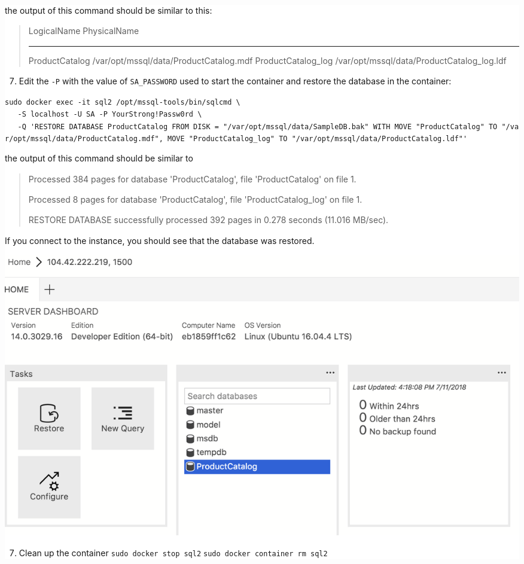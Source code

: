 the output of this command should be similar to this:
>LogicalName PhysicalName
>----------- ------------
>ProductCatalog /var/opt/mssql/data/ProductCatalog.mdf
>ProductCatalog_log /var/opt/mssql/data/ProductCatalog_log.ldf

7. Edit the `-P` with the value of `SA_PASSWORD` used to start the container and restore the database in the container:
```
sudo docker exec -it sql2 /opt/mssql-tools/bin/sqlcmd \
   -S localhost -U SA -P YourStrong!Passw0rd \
   -Q 'RESTORE DATABASE ProductCatalog FROM DISK = "/var/opt/mssql/data/SampleDB.bak" WITH MOVE "ProductCatalog" TO "/var/opt/mssql/data/ProductCatalog.mdf", MOVE "ProductCatalog_log" TO "/var/opt/mssql/data/ProductCatalog.ldf"'

```
the output of this command should be similar to 

>Processed 384 pages for database 'ProductCatalog', file  'ProductCatalog' on file 1.
>
>Processed 8 pages for database 'ProductCatalog', file 'ProductCatalog_log' on file 1.
>
>RESTORE DATABASE successfully processed 392 pages in 0.278 seconds (11.016 MB/sec).

If you connect to the instance, you should see that the database was restored.
 
![RestoredDB.PNG](./media/Container-RestoredDB.png)

7. Clean up the container
`sudo docker stop sql2`
`sudo docker container rm sql2`
